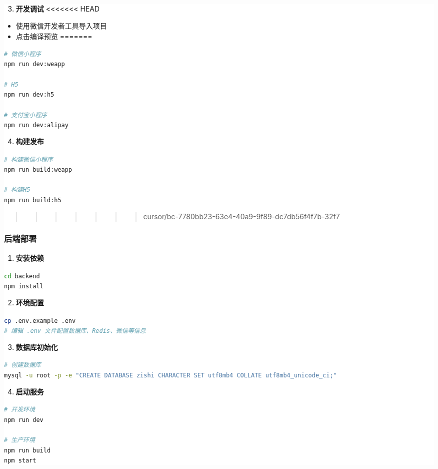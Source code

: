 3. **开发调试**
<<<<<<< HEAD
- 使用微信开发者工具导入项目
- 点击编译预览
=======
```bash
# 微信小程序
npm run dev:weapp

# H5
npm run dev:h5

# 支付宝小程序
npm run dev:alipay
```

4. **构建发布**
```bash
# 构建微信小程序
npm run build:weapp

# 构建H5
npm run build:h5
```
>>>>>>> cursor/bc-7780bb23-63e4-40a9-9f89-dc7db56f4f7b-32f7

### 后端部署

1. **安装依赖**
```bash
cd backend
npm install
```

2. **环境配置**
```bash
cp .env.example .env
# 编辑 .env 文件配置数据库、Redis、微信等信息
```

3. **数据库初始化**
```bash
# 创建数据库
mysql -u root -p -e "CREATE DATABASE zishi CHARACTER SET utf8mb4 COLLATE utf8mb4_unicode_ci;"
```

4. **启动服务**
```bash
# 开发环境
npm run dev

# 生产环境
npm run build
npm start
```
